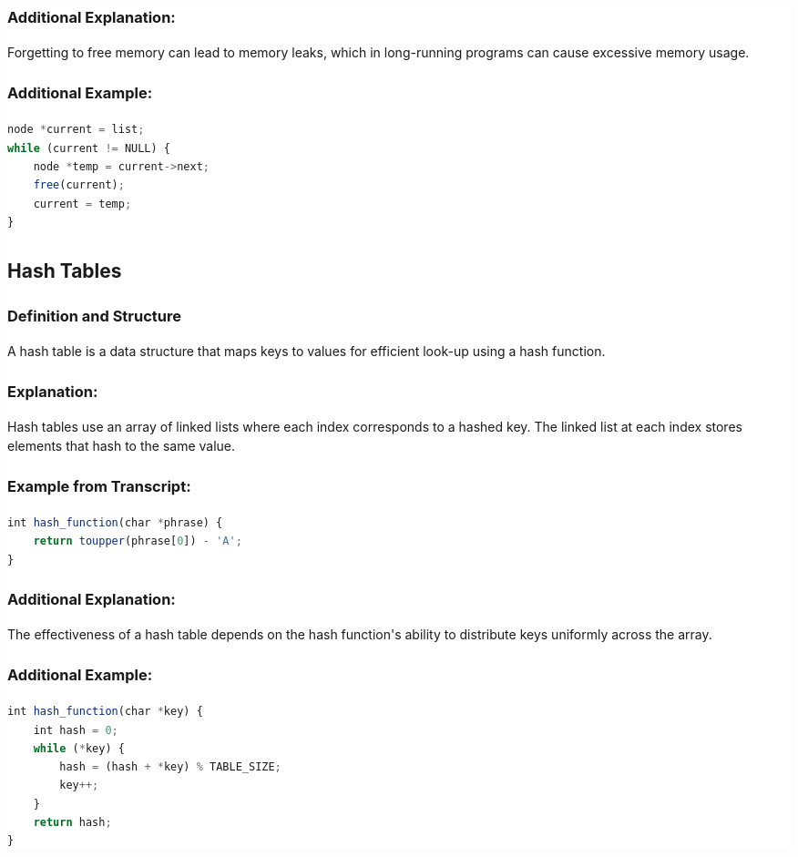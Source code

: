 ### Additional Explanation: 

Forgetting to free memory can lead to memory leaks, which in long-running programs can cause excessive memory usage.

### Additional Example:

```javascript
node *current = list;
while (current != NULL) {
    node *temp = current->next;
    free(current);
    current = temp;
}
```

## Hash Tables

### Definition and Structure

A hash table is a data structure that maps keys to values for efficient look-up using a hash function.

### Explanation: 

Hash tables use an array of linked lists where each index corresponds to a hashed key. The linked list at each index stores elements that hash to the same value.

### Example from Transcript:

```javascript
int hash_function(char *phrase) {
    return toupper(phrase[0]) - 'A';
}
```

### Additional Explanation: 

The effectiveness of a hash table depends on the hash function's ability to distribute keys uniformly across the array.

### Additional Example:

```javascript
int hash_function(char *key) {
    int hash = 0;
    while (*key) {
        hash = (hash + *key) % TABLE_SIZE;
        key++;
    }
    return hash;
}
```
